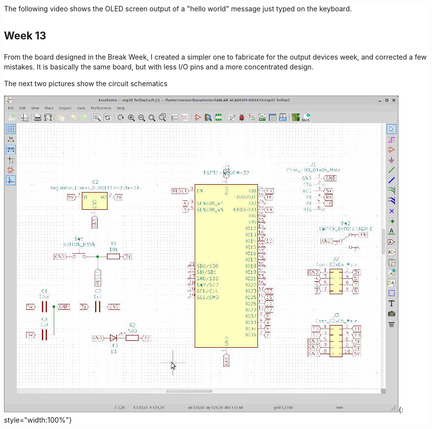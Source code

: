 The following video shows the OLED screen output of a "hello world" message just typed on the keyboard.


<video class="center" width="800" controls>
  <source src="../../files/week12/hello_oled.m4v" type="video/mp4">
Your browser does not support the video tag.
</video>



## Week 13

From the board designed in the Break Week, I created a simpler one to fabricate for the output devices week, and corrected a few mistakes. It is basically the same board, but with less I/O pins and a more concentrated design.

The next two pictures show the circuit schematics


![](../images/final/esp32_schema.jpg){: style="width:100%"}
